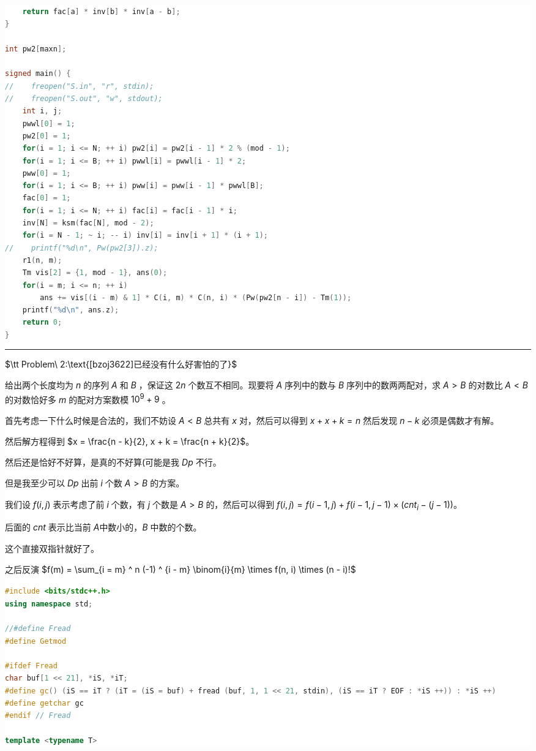 ```cpp
    return fac[a] * inv[b] * inv[a - b];
}

int pw2[maxn];

signed main() {
//    freopen("S.in", "r", stdin);
//    freopen("S.out", "w", stdout);
    int i, j;
    pwwl[0] = 1;
    pw2[0] = 1;
    for(i = 1; i <= N; ++ i) pw2[i] = pw2[i - 1] * 2 % (mod - 1);
    for(i = 1; i <= B; ++ i) pwwl[i] = pwwl[i - 1] * 2;
    pww[0] = 1;
    for(i = 1; i <= B; ++ i) pww[i] = pww[i - 1] * pwwl[B];
    fac[0] = 1;
    for(i = 1; i <= N; ++ i) fac[i] = fac[i - 1] * i;
    inv[N] = ksm(fac[N], mod - 2);
    for(i = N - 1; ~ i; -- i) inv[i] = inv[i + 1] * (i + 1);
//    printf("%d\n", Pw(pw2[3]).z);
    r1(n, m);
    Tm vis[2] = {1, mod - 1}, ans(0);
    for(i = m; i <= n; ++ i)
        ans += vis[(i - m) & 1] * C(i, m) * C(n, i) * (Pw(pw2[n - i]) - Tm(1));
    printf("%d\n", ans.z);
	return 0;
}

```
---

$\tt Problem\ 2:\text{[bzoj3622]已经没有什么好害怕的了}$

给出两个长度均为 $n$ 的序列 $A$ 和 $B$ ，保证这 $2n$ 个数互不相同。现要将 $A$ 序列中的数与 $B$ 序列中的数两两配对，求 $A>B$ 的对数比 $A<B$ 的对数恰好多 $m$ 的配对方案数模 $10^9+9$ 。

首先考虑一下什么时候是合法的，我们不妨设 $A < B$ 总共有 $x$ 对，然后可以得到 $x + x + k = n$ 然后发现 $n - k$ 必须是偶数才有解。

然后解方程得到 $x = \frac{n - k}{2}, x + k = \frac{n + k}{2}$。

然后还是恰好不好算，是真的不好算(可能是我 $Dp$ 不行。

但是我至少可以 $Dp$ 出前 $i$ 个数 $A > B$ 的方案。

我们设 $f(i,j)$ 表示考虑了前 $i$ 个数，有 $j$ 个数是 $A > B$ 的，然后可以得到 $f(i,j) = f(i - 1, j) + f(i  -1, j - 1) \times (cnt_i - (j - 1))$。

后面的 $cnt$ 表示比当前 $A$中数小的，$B$ 中数的个数。

这个直接双指针就好了。

之后反演 $f(m) = \sum_{i = m} ^ n (-1) ^ {i - m} \binom{i}{m} \times f(n, i) \times (n - i)!$

```cpp
#include <bits/stdc++.h>
using namespace std;

//#define Fread
#define Getmod

#ifdef Fread
char buf[1 << 21], *iS, *iT;
#define gc() (iS == iT ? (iT = (iS = buf) + fread (buf, 1, 1 << 21, stdin), (iS == iT ? EOF : *iS ++)) : *iS ++)
#define getchar gc
#endif // Fread

template <typename T>
```